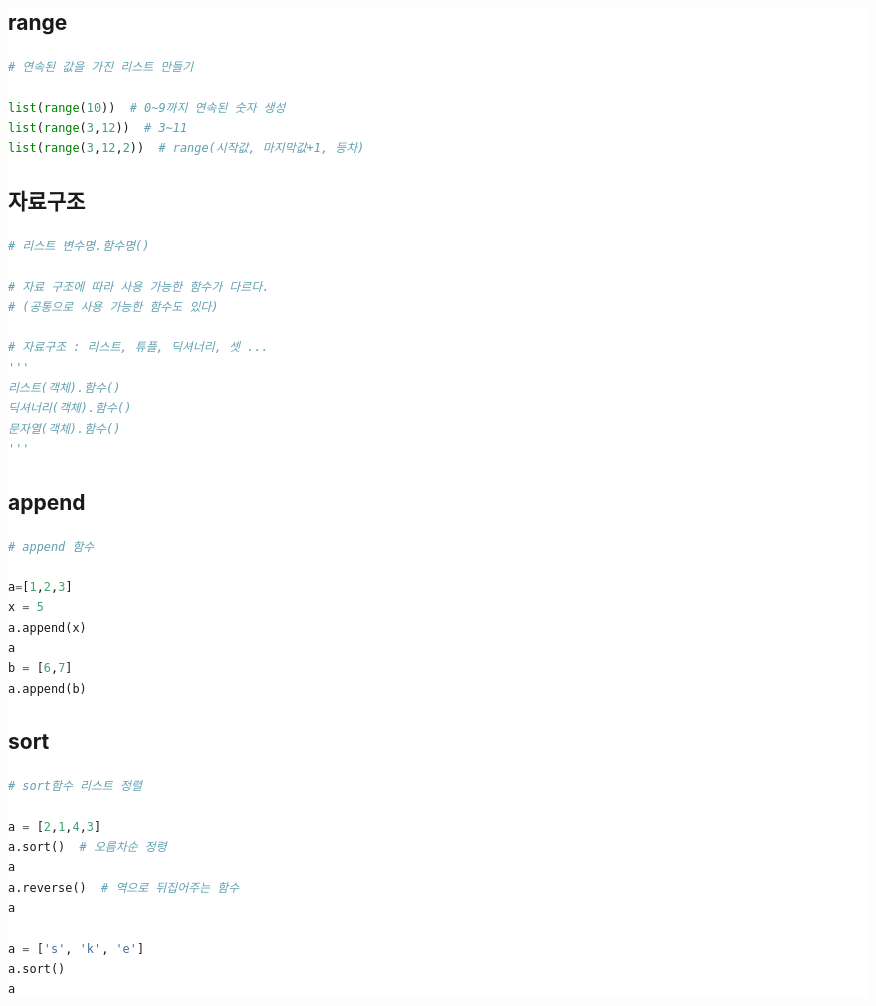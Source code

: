 ## range

```python
# 연속된 값을 가진 리스트 만들기

list(range(10))  # 0~9까지 연속된 숫자 생성
list(range(3,12))  # 3~11
list(range(3,12,2))  # range(시작값, 마지막값+1, 등차)
```

## 자료구조

```python
# 리스트 변수명.함수명()

# 자료 구조에 따라 사용 가능한 함수가 다르다.
# (공통으로 사용 가능한 함수도 있다)

# 자료구조 : 리스트, 튜플, 딕셔너리, 셋 ... 
'''
리스트(객체).함수()
딕셔너리(객체).함수()
문자열(객체).함수()
'''
```

## append

```python
# append 함수

a=[1,2,3]
x = 5
a.append(x)
a
b = [6,7]
a.append(b)
```

## sort

```python
# sort함수 리스트 정렬

a = [2,1,4,3]
a.sort()  # 오름차순 정령
a
a.reverse()  # 역으로 뒤집어주는 함수
a

a = ['s', 'k', 'e']
a.sort()
a
```
